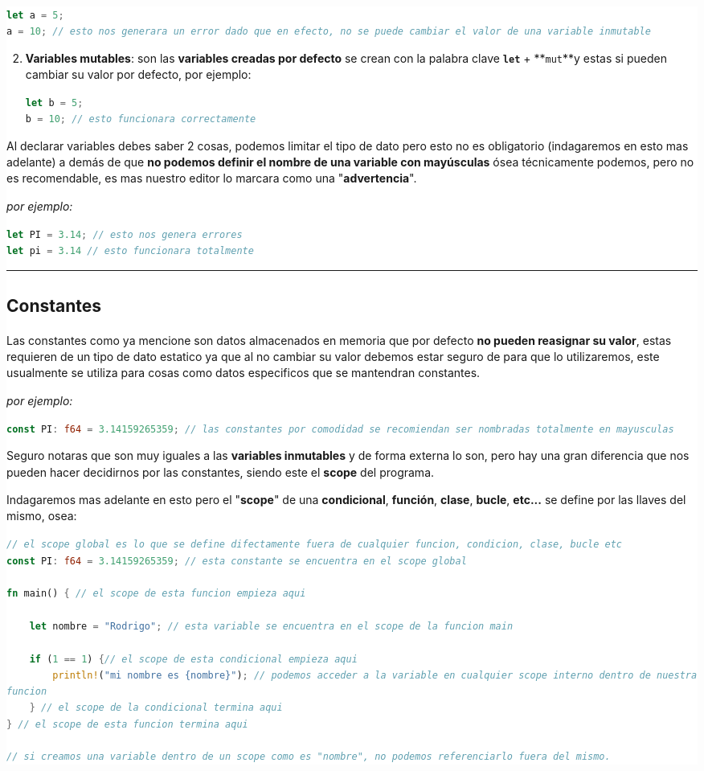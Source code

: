    ~~~rust
   let a = 5;
   a = 10; // esto nos generara un error dado que en efecto, no se puede cambiar el valor de una variable inmutable
   ~~~

2. **Variables mutables**: son las **variables creadas por defecto** se crean con la palabra clave **`let`** + **`mut`**y estas si pueden cambiar su valor por defecto, por ejemplo:

   ~~~rust
   let b = 5;
   b = 10; // esto funcionara correctamente
   ~~~

Al declarar variables debes saber 2 cosas, podemos limitar el tipo de dato pero esto no es obligatorio (indagaremos en esto mas adelante) a demás de que **no podemos definir el nombre de una variable con mayúsculas** ósea técnicamente podemos, pero no es recomendable, es mas nuestro editor lo marcara como una "**advertencia**".

*por ejemplo:*

~~~rust
let PI = 3.14; // esto nos genera errores
let pi = 3.14 // esto funcionara totalmente
~~~

---

## Constantes

Las constantes como ya mencione son datos almacenados en memoria que por defecto **no pueden reasignar su valor**, estas requieren de un tipo de dato estatico ya que al no cambiar su valor debemos estar seguro de para que lo utilizaremos, este usualmente se utiliza para cosas como datos especificos que se mantendran constantes.

*por ejemplo:*

~~~rust
const PI: f64 = 3.14159265359; // las constantes por comodidad se recomiendan ser nombradas totalmente en mayusculas
~~~

Seguro notaras que son muy iguales a las **variables inmutables** y de forma externa lo son, pero hay una gran diferencia que nos pueden hacer decidirnos por las constantes, siendo este el **scope** del programa.

Indagaremos mas adelante en esto pero el "**scope**" de una **condicional**, **función**, **clase**, **bucle**, **etc...** se define por las llaves del mismo, osea:

~~~rust
// el scope global es lo que se define difectamente fuera de cualquier funcion, condicion, clase, bucle etc
const PI: f64 = 3.14159265359; // esta constante se encuentra en el scope global

fn main() { // el scope de esta funcion empieza aqui
    
    let nombre = "Rodrigo"; // esta variable se encuentra en el scope de la funcion main
    
    if (1 == 1) {// el scope de esta condicional empieza aqui
        println!("mi nombre es {nombre}"); // podemos acceder a la variable en cualquier scope interno dentro de nuestra funcion
    } // el scope de la condicional termina aqui
} // el scope de esta funcion termina aqui

// si creamos una variable dentro de un scope como es "nombre", no podemos referenciarlo fuera del mismo.
~~~
